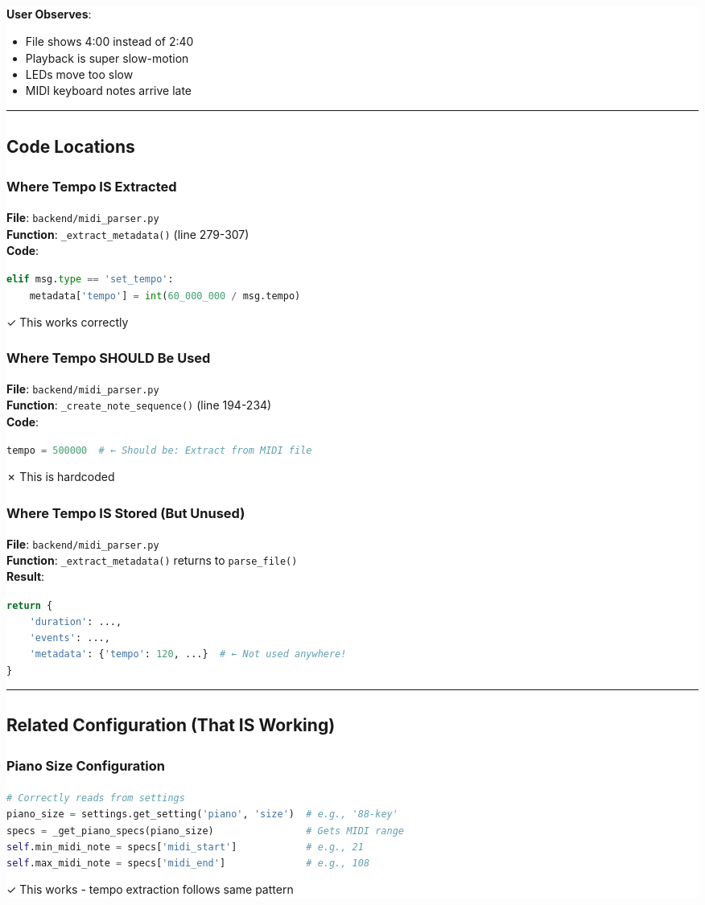 **User Observes**:
- File shows 4:00 instead of 2:40
- Playback is super slow-motion
- LEDs move too slow
- MIDI keyboard notes arrive late

---

## Code Locations

### Where Tempo IS Extracted

**File**: `backend/midi_parser.py`  
**Function**: `_extract_metadata()` (line 279-307)  
**Code**:
```python
elif msg.type == 'set_tempo':
    metadata['tempo'] = int(60_000_000 / msg.tempo)
```
✓ This works correctly

### Where Tempo SHOULD Be Used

**File**: `backend/midi_parser.py`  
**Function**: `_create_note_sequence()` (line 194-234)  
**Code**:
```python
tempo = 500000  # ← Should be: Extract from MIDI file
```
✗ This is hardcoded

### Where Tempo IS Stored (But Unused)

**File**: `backend/midi_parser.py`  
**Function**: `_extract_metadata()` returns to `parse_file()`  
**Result**: 
```python
return {
    'duration': ...,
    'events': ...,
    'metadata': {'tempo': 120, ...}  # ← Not used anywhere!
}
```

---

## Related Configuration (That IS Working)

### Piano Size Configuration
```python
# Correctly reads from settings
piano_size = settings.get_setting('piano', 'size')  # e.g., '88-key'
specs = _get_piano_specs(piano_size)                # Gets MIDI range
self.min_midi_note = specs['midi_start']            # e.g., 21
self.max_midi_note = specs['midi_end']              # e.g., 108
```
✓ This works - tempo extraction follows same pattern

